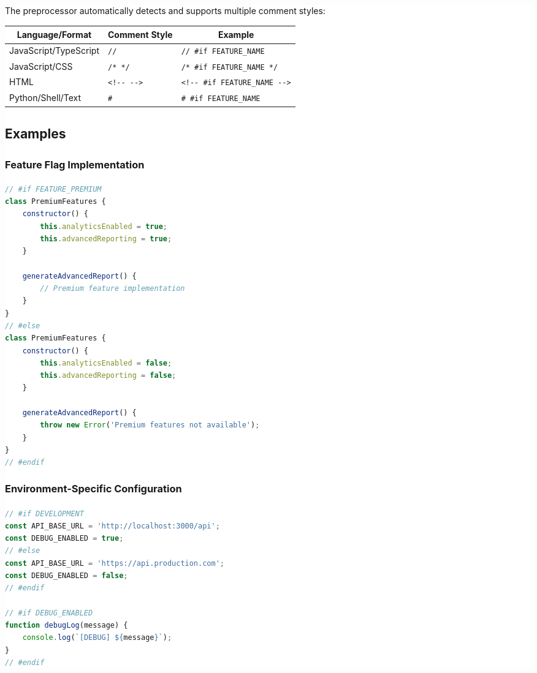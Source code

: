 The preprocessor automatically detects and supports multiple comment styles:

| Language/Format | Comment Style | Example |
|-----------------|---------------|---------|
| JavaScript/TypeScript | `//` | `// #if FEATURE_NAME` |
| JavaScript/CSS | `/* */` | `/* #if FEATURE_NAME */` |
| HTML | `<!-- -->` | `<!-- #if FEATURE_NAME -->` |
| Python/Shell/Text | `#` | `# #if FEATURE_NAME` |

## Examples

### Feature Flag Implementation

```javascript
// #if FEATURE_PREMIUM
class PremiumFeatures {
    constructor() {
        this.analyticsEnabled = true;
        this.advancedReporting = true;
    }
    
    generateAdvancedReport() {
        // Premium feature implementation
    }
}
// #else
class PremiumFeatures {
    constructor() {
        this.analyticsEnabled = false;
        this.advancedReporting = false;
    }
    
    generateAdvancedReport() {
        throw new Error('Premium features not available');
    }
}
// #endif
```

### Environment-Specific Configuration

```javascript
// #if DEVELOPMENT
const API_BASE_URL = 'http://localhost:3000/api';
const DEBUG_ENABLED = true;
// #else
const API_BASE_URL = 'https://api.production.com';
const DEBUG_ENABLED = false;
// #endif

// #if DEBUG_ENABLED
function debugLog(message) {
    console.log(`[DEBUG] ${message}`);
}
// #endif
```
